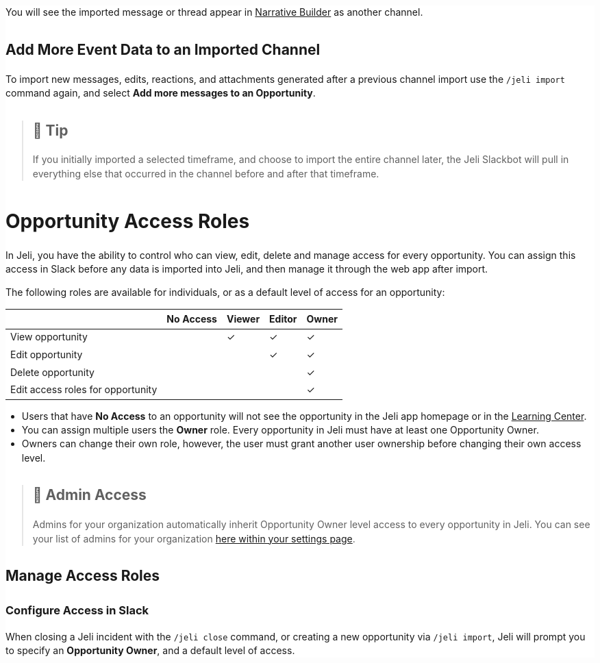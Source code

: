 You will see the imported message or thread appear in [Narrative Builder](/main/docs/narrative-builder) as another channel.

Add More Event Data to an Imported Channel
------------------------------------------

To import new messages, edits, reactions, and attachments generated after a previous channel import use the `/jeli import` command again, and select **Add more messages to an Opportunity**.

> 📘 Tip
> -----
> 
> If you initially imported a selected timeframe, and choose to import the entire channel later, the Jeli Slackbot will pull in everything else that occurred in the channel before and after that timeframe.

Opportunity Access Roles
========================

In Jeli, you have the ability to control who can view, edit, delete and manage access for every opportunity. You can assign this access in Slack before any data is imported into Jeli, and then manage it through the web app after import.

The following roles are available for individuals, or as a default level of access for an opportunity:

|  | No Access | Viewer | Editor | Owner |
| --- | --- | --- | --- | --- |
| View opportunity |  | ✓ | ✓ | ✓ |
| Edit opportunity |  |  | ✓ | ✓ |
| Delete opportunity |  |  |  | ✓ |
| Edit access roles for opportunity |  |  |  | ✓ |

* Users that have **No Access** to an opportunity will not see the opportunity in the Jeli app homepage or in the [Learning Center](/main/docs/learning-center).
* You can assign multiple users the **Owner** role. Every opportunity in Jeli must have at least one Opportunity Owner.
* Owners can change their own role, however, the user must grant another user ownership before changing their own access level.

> 📘 Admin Access
> --------------
> 
> Admins for your organization automatically inherit Opportunity Owner level access to every opportunity in Jeli. You can see your list of admins for your organization [here within your settings page](https://app.jeli.io/settings/users?filter=admin).

Manage Access Roles
-------------------

### Configure Access in Slack

When closing a Jeli incident with the `/jeli close` command, or creating a new opportunity via `/jeli import`, Jeli will prompt you to specify an **Opportunity Owner**, and a default level of access.
